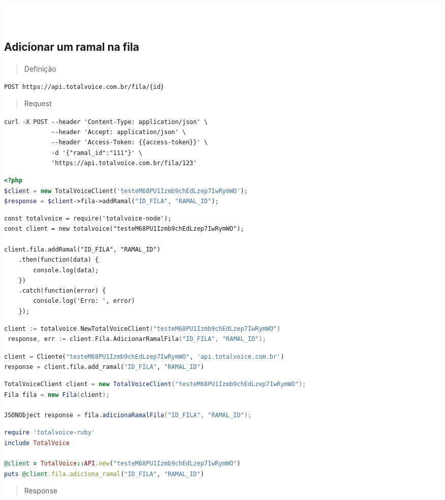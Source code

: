 <br>
<br>

## Adicionar um ramal na fila

> Definição

```text
POST https://api.totalvoice.com.br/fila/{id}
```

> Request

```shell--curl
curl -X POST --header 'Content-Type: application/json' \
             --header 'Accept: application/json' \
             --header 'Access-Token: {{access-token}}' \
             -d '{"ramal_id":"111"}' \
             'https://api.totalvoice.com.br/fila/123'
```
```php
<?php
$client = new TotalVoiceClient('testeM68PU1Izmb9chEdLzep7IwRymWO');
$response = $client->fila->addRamal("ID_FILA", "RAMAL_ID");
```
```javascript--node
const totalvoice = require('totalvoice-node');
const client = new totalvoice("testeM68PU1Izmb9chEdLzep7IwRymWO");

client.fila.addRamal("ID_FILA", "RAMAL_ID")
    .then(function(data) {
        console.log(data);
    })
    .catch(function(error) {
        console.log('Erro: ', error)
    });
```
```go
client := totalvoice.NewTotalVoiceClient("testeM68PU1Izmb9chEdLzep7IwRymWO")
 response, err := client.Fila.AdicionarRamalFila("ID_FILA", "RAMAL_ID");
```
```python
client = Cliente("testeM68PU1Izmb9chEdLzep7IwRymWO", 'api.totalvoice.com.br')
response = client.fila.add_ramal("ID_FILA", "RAMAL_ID")
```
```java
TotalVoiceClient client = new TotalVoiceClient("testeM68PU1Izmb9chEdLzep7IwRymWO");
Fila fila = new Fila(client);

JSONObject response = fila.adicionaRamalFila("ID_FILA", "RAMAL_ID");
```
```ruby
require 'totalvoice-ruby'
include TotalVoice

@client = TotalVoice::API.new("testeM68PU1Izmb9chEdLzep7IwRymWO")
puts @client.fila.adiciona_ramal("ID_FILA", "RAMAL_ID")
```
> Response
